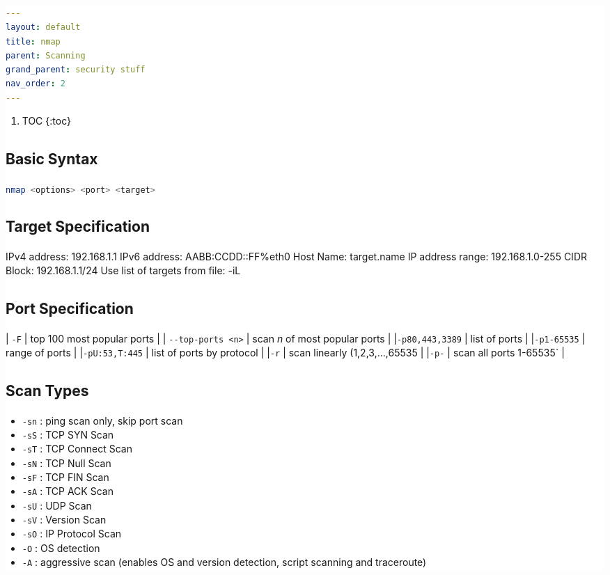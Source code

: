 ```yaml
---
layout: default
title: nmap
parent: Scanning
grand_parent: security stuff
nav_order: 2
---
```

1. TOC
{:toc}

## Basic Syntax
```bash
nmap <options> <port> <target>
```

## Target Specification <target>
IPv4 address: 192.168.1.1
IPv6 address: AABB:CCDD::FF%eth0
Host Name: target.name
IP address range: 192.168.1.0-255
CIDR Block: 192.168.1.1/24
Use list of targets from file: -iL <filename>

## Port Specification <port>
| `-F` | top 100 most popular ports |
| `--top-ports <n>` | scan *n* of most popular ports |
|`-p80,443,3389` | list of ports |
|`-p1-65535` | range of ports |
|`-pU:53,T:445` | list of ports by protocol | 
|`-r` | scan linearly (1,2,3,...,65535 |
|`-p-` | scan all ports 1-65535` |

## Scan Types
* `-sn` : ping scan only, skip port scan
* `-sS`         : TCP SYN Scan
* `-sT`         : TCP Connect Scan
* `-sN`         : TCP Null Scan
* `-sF`         : TCP FIN Scan
* `-sA`         : TCP ACK Scan
* `-sU`         : UDP Scan
* `-sV`		: Version Scan
* `-sO`         : IP Protocol Scan
* `-O`		: OS detection
* `-A`		: aggressive scan (enables OS and version detection, script scanning and traceroute)
